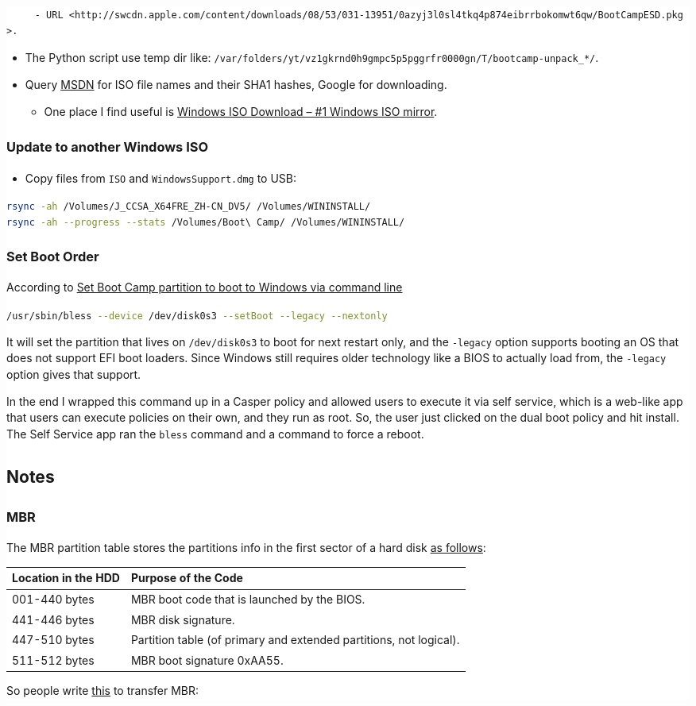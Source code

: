		 - URL <http://swcdn.apple.com/content/downloads/08/53/031-13951/0azyj3l0sl4tkq4p874eibrrbokomwt6qw/BootCampESD.pkg>.
 * The Python script use temp dir like: `/var/folders/yt/vz1gkrnd0h9gmpc5p5pggrfr0000gn/T/bootcamp-unpack_*/`.

* Query [MSDN](https://msdn.microsoft.com/subscriptions/securedownloads/#searchTerm=&ProductFamilyId=636&Languages=en&Architectures=x64&PageSize=10&PageIndex=0&FileId=0) for ISO file names and their SHA1 hashes, Google for downloading.
  - One place I find useful is [Windows ISO Download – #1 Windows ISO mirror](http://windowsiso.net/windows-10-iso/windows-10-th2-u1-download-build-10586-104/windows-10-th2-u1-iso-download-standard/).

### Update to another Windows ISO

* Copy files from `ISO` and `WindowsSupport.dmg` to USB:

````bash
rsync -ah /Volumes/J_CCSA_X64FRE_ZH-CN_DV5/ /Volumes/WININSTALL/
rsync -ah --progress --stats /Volumes/Boot\ Camp/ /Volumes/WININSTALL/
````

### Set Boot Order

According to [Set Boot Camp partition to boot to Windows via command line](http://hints.macworld.com/article.php?story=20110601220925705)

````bash
/usr/sbin/bless --device /dev/disk0s3 --setBoot --legacy --nextonly 
````

It will set the partition that lives on `/dev/disk0s3` to boot for next restart only, and the `-legacy` option supports booting an OS that does not support EFI boot loaders. Since Windows still requires older technology like a BIOS to actually load from, the `-legacy` option gives that support.

In the end I wrapped this command up in a Casper policy and allowed users to execute it via self service, which is a web-like app that users can execute policies on their own, and they run as root. So, the user just clicked on the dual boot policy and hit install. The Self Service app ran the `bless` command and a command to force a reboot. 

## Notes

### MBR

The MBR partition table stores the partitions info in the first sector of a hard disk [as follows](https://wiki.archlinux.org/index.php/Master_Boot_Record):

Location in the HDD | Purpose of the Code
:--- | :---
001-440 bytes | MBR boot code that is launched by the BIOS.
441-446 bytes | MBR disk signature.
447-510 bytes | Partition table (of primary and extended partitions, not logical).
511-512 bytes | MBR boot signature 0xAA55.

So people write [this](http://unix.stackexchange.com/questions/111895/copy-mbr-and-boot-partition-to-a-smaller-disk) to transfer MBR:
